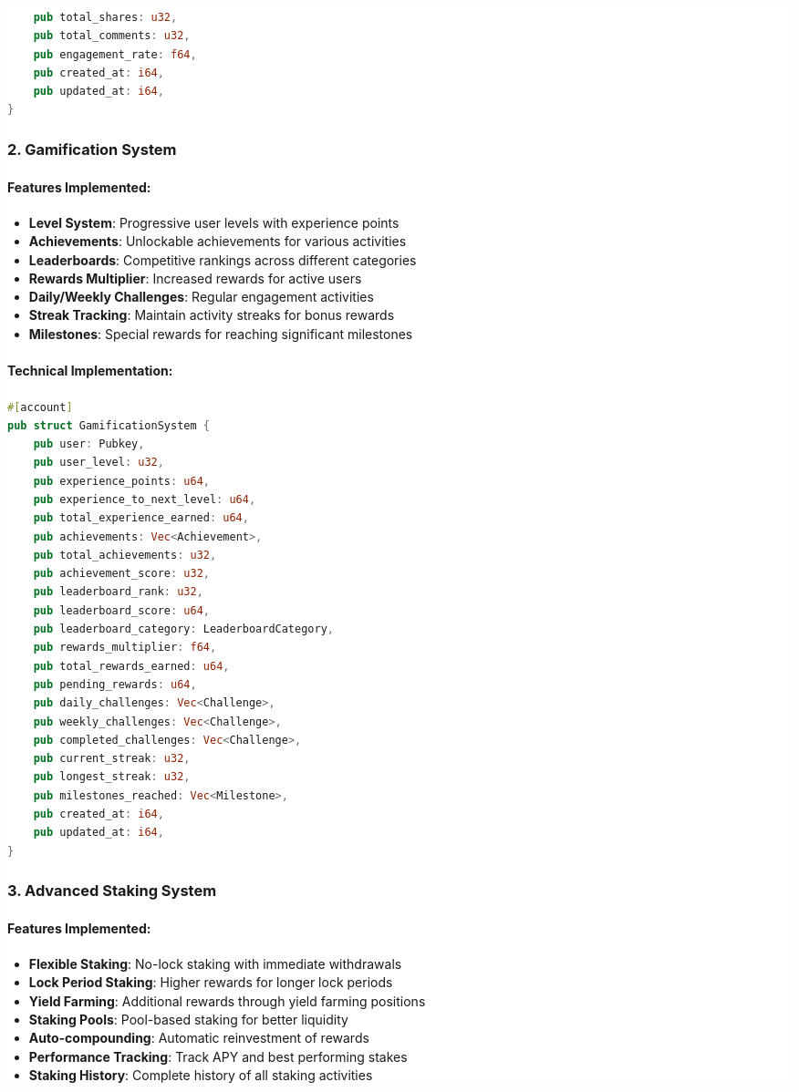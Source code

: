 ```rust
    pub total_shares: u32,
    pub total_comments: u32,
    pub engagement_rate: f64,
    pub created_at: i64,
    pub updated_at: i64,
}
```

### 2. Gamification System

#### Features Implemented:
- **Level System**: Progressive user levels with experience points
- **Achievements**: Unlockable achievements for various activities
- **Leaderboards**: Competitive rankings across different categories
- **Rewards Multiplier**: Increased rewards for active users
- **Daily/Weekly Challenges**: Regular engagement activities
- **Streak Tracking**: Maintain activity streaks for bonus rewards
- **Milestones**: Special rewards for reaching significant milestones

#### Technical Implementation:
```rust
#[account]
pub struct GamificationSystem {
    pub user: Pubkey,
    pub user_level: u32,
    pub experience_points: u64,
    pub experience_to_next_level: u64,
    pub total_experience_earned: u64,
    pub achievements: Vec<Achievement>,
    pub total_achievements: u32,
    pub achievement_score: u32,
    pub leaderboard_rank: u32,
    pub leaderboard_score: u64,
    pub leaderboard_category: LeaderboardCategory,
    pub rewards_multiplier: f64,
    pub total_rewards_earned: u64,
    pub pending_rewards: u64,
    pub daily_challenges: Vec<Challenge>,
    pub weekly_challenges: Vec<Challenge>,
    pub completed_challenges: Vec<Challenge>,
    pub current_streak: u32,
    pub longest_streak: u32,
    pub milestones_reached: Vec<Milestone>,
    pub created_at: i64,
    pub updated_at: i64,
}
```

### 3. Advanced Staking System

#### Features Implemented:
- **Flexible Staking**: No-lock staking with immediate withdrawals
- **Lock Period Staking**: Higher rewards for longer lock periods
- **Yield Farming**: Additional rewards through yield farming positions
- **Staking Pools**: Pool-based staking for better liquidity
- **Auto-compounding**: Automatic reinvestment of rewards
- **Performance Tracking**: Track APY and best performing stakes
- **Staking History**: Complete history of all staking activities
